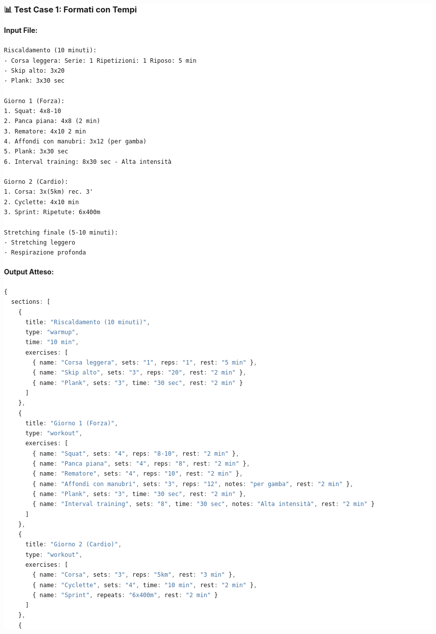 ### 📊 **Test Case 1: Formati con Tempi**

#### **Input File:**
```
Riscaldamento (10 minuti):
- Corsa leggera: Serie: 1 Ripetizioni: 1 Riposo: 5 min
- Skip alto: 3x20
- Plank: 3x30 sec

Giorno 1 (Forza):
1. Squat: 4x8-10
2. Panca piana: 4x8 (2 min)
3. Rematore: 4x10 2 min
4. Affondi con manubri: 3x12 (per gamba)
5. Plank: 3x30 sec
6. Interval training: 8x30 sec - Alta intensità

Giorno 2 (Cardio):
1. Corsa: 3x(5km) rec. 3'
2. Cyclette: 4x10 min
3. Sprint: Ripetute: 6x400m

Stretching finale (5-10 minuti):
- Stretching leggero
- Respirazione profonda
```

#### **Output Atteso:**
```typescript
{
  sections: [
    {
      title: "Riscaldamento (10 minuti)",
      type: "warmup",
      time: "10 min",
      exercises: [
        { name: "Corsa leggera", sets: "1", reps: "1", rest: "5 min" },
        { name: "Skip alto", sets: "3", reps: "20", rest: "2 min" },
        { name: "Plank", sets: "3", time: "30 sec", rest: "2 min" }
      ]
    },
    {
      title: "Giorno 1 (Forza)",
      type: "workout",
      exercises: [
        { name: "Squat", sets: "4", reps: "8-10", rest: "2 min" },
        { name: "Panca piana", sets: "4", reps: "8", rest: "2 min" },
        { name: "Rematore", sets: "4", reps: "10", rest: "2 min" },
        { name: "Affondi con manubri", sets: "3", reps: "12", notes: "per gamba", rest: "2 min" },
        { name: "Plank", sets: "3", time: "30 sec", rest: "2 min" },
        { name: "Interval training", sets: "8", time: "30 sec", notes: "Alta intensità", rest: "2 min" }
      ]
    },
    {
      title: "Giorno 2 (Cardio)",
      type: "workout",
      exercises: [
        { name: "Corsa", sets: "3", reps: "5km", rest: "3 min" },
        { name: "Cyclette", sets: "4", time: "10 min", rest: "2 min" },
        { name: "Sprint", repeats: "6x400m", rest: "2 min" }
      ]
    },
    {
```